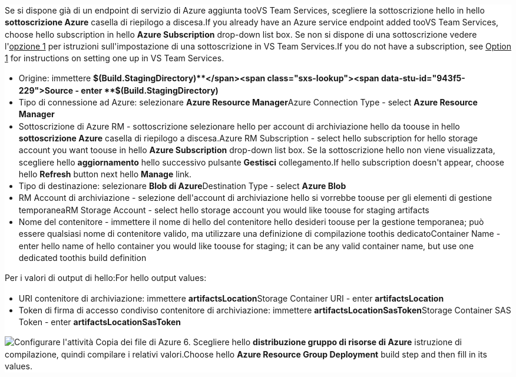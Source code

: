    <span data-ttu-id="943f5-227">Se si dispone già di un endpoint di servizio di Azure aggiunta tooVS Team Services, scegliere la sottoscrizione hello in hello **sottoscrizione Azure** casella di riepilogo a discesa.</span><span class="sxs-lookup"><span data-stu-id="943f5-227">If you already have an Azure service endpoint added tooVS Team Services, choose hello subscription in hello **Azure Subscription** drop-down list box.</span></span> <span data-ttu-id="943f5-228">Se non si dispone di una sottoscrizione vedere l'[opzione 1](#detailed-walkthrough-for-option-1) per istruzioni sull'impostazione di una sottoscrizione in VS Team Services.</span><span class="sxs-lookup"><span data-stu-id="943f5-228">If you do not have a subscription, see [Option 1](#detailed-walkthrough-for-option-1) for instructions on setting one up in VS Team Services.</span></span>
   
   * <span data-ttu-id="943f5-229">Origine: immettere **$(Build.StagingDirectory)**</span><span class="sxs-lookup"><span data-stu-id="943f5-229">Source - enter **$(Build.StagingDirectory)**</span></span>
   * <span data-ttu-id="943f5-230">Tipo di connessione ad Azure: selezionare **Azure Resource Manager**</span><span class="sxs-lookup"><span data-stu-id="943f5-230">Azure Connection Type - select **Azure Resource Manager**</span></span>
   * <span data-ttu-id="943f5-231">Sottoscrizione di Azure RM - sottoscrizione selezionare hello per account di archiviazione hello da toouse in hello **sottoscrizione Azure** casella di riepilogo a discesa.</span><span class="sxs-lookup"><span data-stu-id="943f5-231">Azure RM Subscription - select hello subscription for hello storage account you want toouse in hello **Azure Subscription** drop-down list box.</span></span> <span data-ttu-id="943f5-232">Se la sottoscrizione hello non viene visualizzata, scegliere hello **aggiornamento** hello successivo pulsante **Gestisci** collegamento.</span><span class="sxs-lookup"><span data-stu-id="943f5-232">If hello subscription doesn't appear, choose hello **Refresh** button next hello **Manage** link.</span></span>
   * <span data-ttu-id="943f5-233">Tipo di destinazione: selezionare **Blob di Azure**</span><span class="sxs-lookup"><span data-stu-id="943f5-233">Destination Type - select **Azure Blob**</span></span>
   * <span data-ttu-id="943f5-234">RM Account di archiviazione - selezione dell'account di archiviazione hello si vorrebbe toouse per gli elementi di gestione temporanea</span><span class="sxs-lookup"><span data-stu-id="943f5-234">RM Storage Account - select hello storage account you would like toouse for staging artifacts</span></span>
   * <span data-ttu-id="943f5-235">Nome del contenitore - immettere il nome di hello del contenitore hello desideri toouse per la gestione temporanea; può essere qualsiasi nome di contenitore valido, ma utilizzare una definizione di compilazione toothis dedicato</span><span class="sxs-lookup"><span data-stu-id="943f5-235">Container Name - enter hello name of hello container you would like toouse for staging; it can be any valid container name, but use one dedicated toothis build definition</span></span>
   
   <span data-ttu-id="943f5-236">Per i valori di output di hello:</span><span class="sxs-lookup"><span data-stu-id="943f5-236">For hello output values:</span></span>
   
   * <span data-ttu-id="943f5-237">URI contenitore di archiviazione: immettere **artifactsLocation**</span><span class="sxs-lookup"><span data-stu-id="943f5-237">Storage Container URI - enter **artifactsLocation**</span></span>
   * <span data-ttu-id="943f5-238">Token di firma di accesso condiviso contenitore di archiviazione: immettere **artifactsLocationSasToken**</span><span class="sxs-lookup"><span data-stu-id="943f5-238">Storage Container SAS Token - enter **artifactsLocationSasToken**</span></span>
   
   ![Configurare l'attività Copia dei file di Azure][16]
6. <span data-ttu-id="943f5-240">Scegliere hello **distribuzione gruppo di risorse di Azure** istruzione di compilazione, quindi compilare i relativi valori.</span><span class="sxs-lookup"><span data-stu-id="943f5-240">Choose hello **Azure Resource Group Deployment** build step and then fill in its values.</span></span>
   

[0]: ./media/vs-azure-tools-resource-groups-ci-in-vsts/walkthrough1.png
[1]: ./media/vs-azure-tools-resource-groups-ci-in-vsts/walkthrough2.png
[2]: ./media/vs-azure-tools-resource-groups-ci-in-vsts/walkthrough3.png
[3]: ./media/vs-azure-tools-resource-groups-ci-in-vsts/walkthrough4.png
[4]: ./media/vs-azure-tools-resource-groups-ci-in-vsts/walkthrough5.png
[5]: ./media/vs-azure-tools-resource-groups-ci-in-vsts/walkthrough6.png
[8]: ./media/vs-azure-tools-resource-groups-ci-in-vsts/walkthrough9.png
[9]: ./media/vs-azure-tools-resource-groups-ci-in-vsts/walkthrough10.png
[10]: ./media/vs-azure-tools-resource-groups-ci-in-vsts/walkthrough11b.png
[11]: ./media/vs-azure-tools-resource-groups-ci-in-vsts/walkthrough12.png
[12]: ./media/vs-azure-tools-resource-groups-ci-in-vsts/walkthrough13.png
[13]: ./media/vs-azure-tools-resource-groups-ci-in-vsts/walkthrough14.png
[14]: ./media/vs-azure-tools-resource-groups-ci-in-vsts/walkthrough15.png
[15]: ./media/vs-azure-tools-resource-groups-ci-in-vsts/walkthrough16.png
[16]: ./media/vs-azure-tools-resource-groups-ci-in-vsts/walkthrough17.png
[17]: ./media/vs-azure-tools-resource-groups-ci-in-vsts/walkthrough18.png